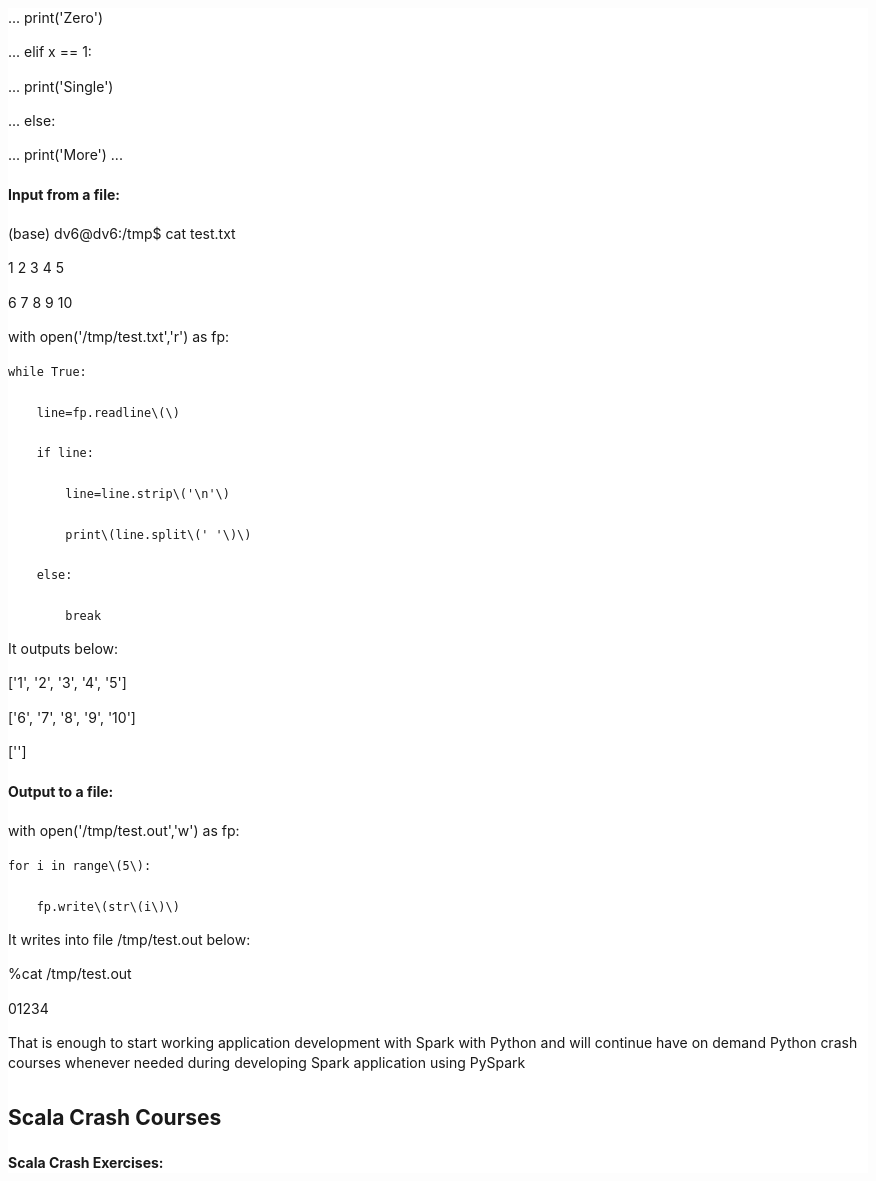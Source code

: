 ...     print\('Zero'\)

... elif x == 1:

...     print\('Single'\)

... else:

...     print\('More'\) ...

#### Input from a file:

\(base\) dv6@dv6:/tmp$ cat test.txt

1 2 3 4 5

6 7 8 9 10

with open\('/tmp/test.txt','r'\) as fp:

    while True:

        line=fp.readline\(\)

        if line:

            line=line.strip\('\n'\)

            print\(line.split\(' '\)\)

        else:

            break

It outputs below:

\['1', '2', '3', '4', '5'\]

\['6', '7', '8', '9', '10'\] 

\[''\]

#### Output to a file:

with open\('/tmp/test.out','w'\) as fp:

    for i in range\(5\):

        fp.write\(str\(i\)\)

It writes into file /tmp/test.out below:

%cat /tmp/test.out

01234

That is enough to start working application development with Spark with Python and will continue have on demand Python crash courses whenever needed during developing Spark application using PySpark

## Scala Crash Courses

#### Scala Crash Exercises:
